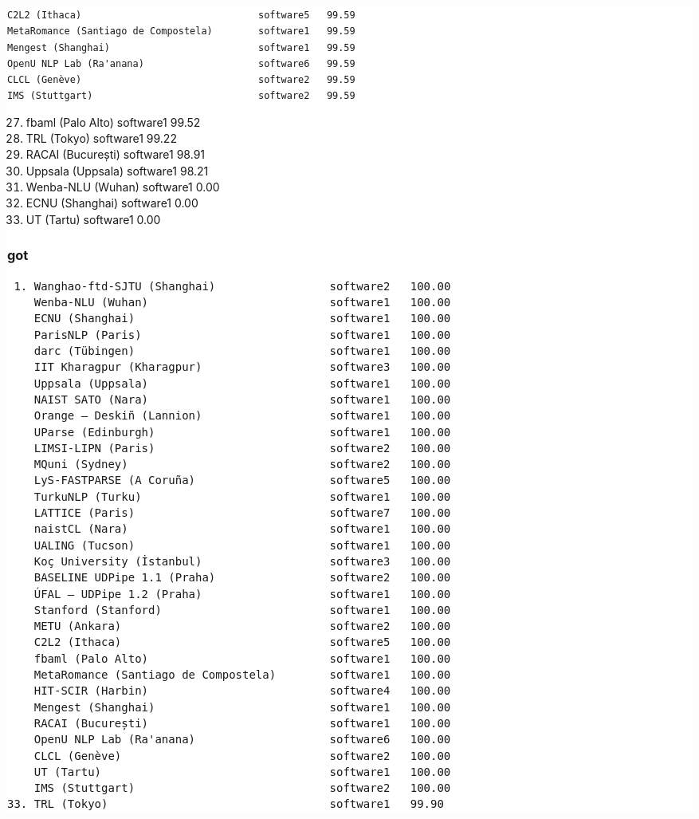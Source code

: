     C2L2 (Ithaca)                           	software5	99.59
    MetaRomance (Santiago de Compostela)    	software1	99.59
    Mengest (Shanghai)                      	software1	99.59
    OpenU NLP Lab (Ra'anana)                	software6	99.59
    CLCL (Genève)                           	software2	99.59
    IMS (Stuttgart)                         	software2	99.59
27. fbaml (Palo Alto)                       	software1	99.52
28. TRL (Tokyo)                             	software1	99.22
29. RACAI (București)                       	software1	98.91
30. Uppsala (Uppsala)                       	software1	98.21
31. Wenba-NLU (Wuhan)                       	software1	 0.00
32. ECNU (Shanghai)                         	software1	 0.00
33. UT (Tartu)                              	software1	 0.00
</pre>



### got

<pre>
 1. Wanghao-ftd-SJTU (Shanghai)             	software2	100.00
    Wenba-NLU (Wuhan)                       	software1	100.00
    ECNU (Shanghai)                         	software1	100.00
    ParisNLP (Paris)                        	software1	100.00
    darc (Tübingen)                         	software1	100.00
    IIT Kharagpur (Kharagpur)               	software3	100.00
    Uppsala (Uppsala)                       	software1	100.00
    NAIST SATO (Nara)                       	software1	100.00
    Orange – Deskiñ (Lannion)               	software1	100.00
    UParse (Edinburgh)                      	software1	100.00
    LIMSI-LIPN (Paris)                      	software2	100.00
    MQuni (Sydney)                          	software2	100.00
    LyS-FASTPARSE (A Coruña)                	software5	100.00
    TurkuNLP (Turku)                        	software1	100.00
    LATTICE (Paris)                         	software7	100.00
    naistCL (Nara)                          	software1	100.00
    UALING (Tucson)                         	software1	100.00
    Koç University (İstanbul)               	software3	100.00
    BASELINE UDPipe 1.1 (Praha)             	software2	100.00
    ÚFAL – UDPipe 1.2 (Praha)               	software1	100.00
    Stanford (Stanford)                     	software1	100.00
    METU (Ankara)                           	software2	100.00
    C2L2 (Ithaca)                           	software5	100.00
    fbaml (Palo Alto)                       	software1	100.00
    MetaRomance (Santiago de Compostela)    	software1	100.00
    HIT-SCIR (Harbin)                       	software4	100.00
    Mengest (Shanghai)                      	software1	100.00
    RACAI (București)                       	software1	100.00
    OpenU NLP Lab (Ra'anana)                	software6	100.00
    CLCL (Genève)                           	software2	100.00
    UT (Tartu)                              	software1	100.00
    IMS (Stuttgart)                         	software2	100.00
33. TRL (Tokyo)                             	software1	99.90
</pre>
